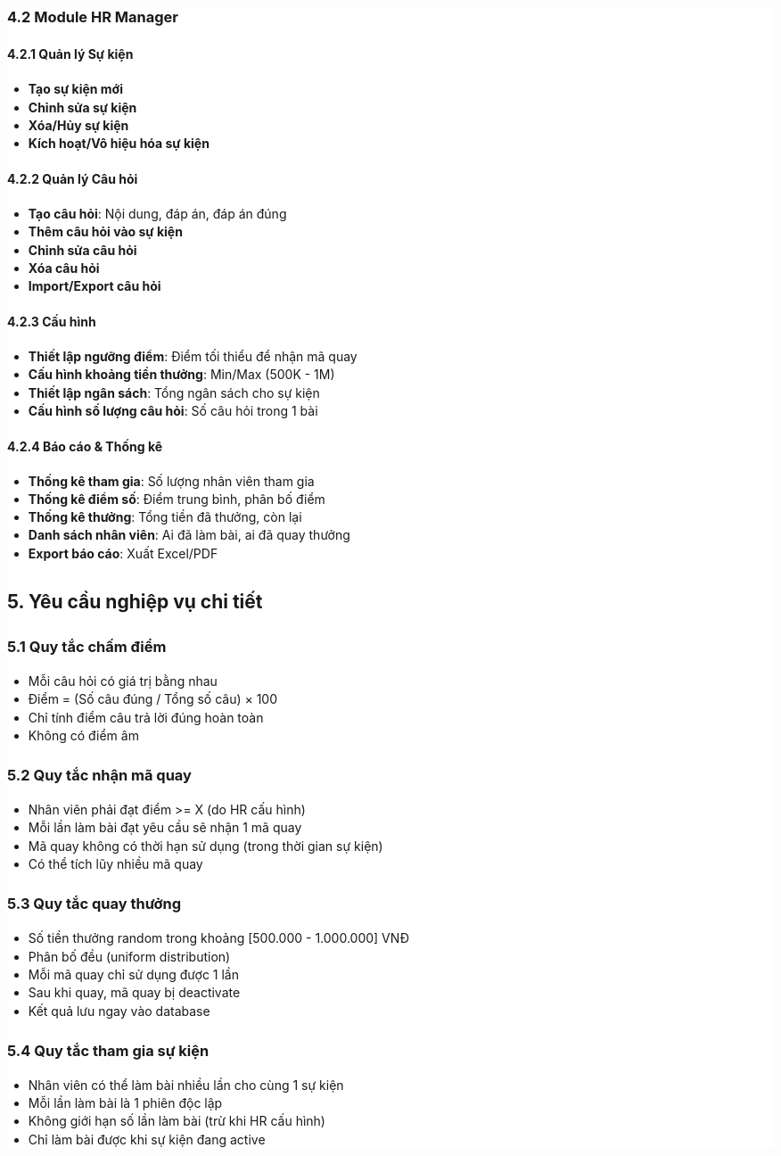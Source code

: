 ### 4.2 Module HR Manager

#### 4.2.1 Quản lý Sự kiện
- **Tạo sự kiện mới**
- **Chỉnh sửa sự kiện**
- **Xóa/Hủy sự kiện**
- **Kích hoạt/Vô hiệu hóa sự kiện**

#### 4.2.2 Quản lý Câu hỏi
- **Tạo câu hỏi**: Nội dung, đáp án, đáp án đúng
- **Thêm câu hỏi vào sự kiện**
- **Chỉnh sửa câu hỏi**
- **Xóa câu hỏi**
- **Import/Export câu hỏi**

#### 4.2.3 Cấu hình
- **Thiết lập ngưỡng điểm**: Điểm tối thiểu để nhận mã quay
- **Cấu hình khoảng tiền thưởng**: Min/Max (500K - 1M)
- **Thiết lập ngân sách**: Tổng ngân sách cho sự kiện
- **Cấu hình số lượng câu hỏi**: Số câu hỏi trong 1 bài

#### 4.2.4 Báo cáo & Thống kê
- **Thống kê tham gia**: Số lượng nhân viên tham gia
- **Thống kê điểm số**: Điểm trung bình, phân bố điểm
- **Thống kê thưởng**: Tổng tiền đã thưởng, còn lại
- **Danh sách nhân viên**: Ai đã làm bài, ai đã quay thưởng
- **Export báo cáo**: Xuất Excel/PDF

## 5. Yêu cầu nghiệp vụ chi tiết

### 5.1 Quy tắc chấm điểm
- Mỗi câu hỏi có giá trị bằng nhau
- Điểm = (Số câu đúng / Tổng số câu) × 100
- Chỉ tính điểm câu trả lời đúng hoàn toàn
- Không có điểm âm

### 5.2 Quy tắc nhận mã quay
- Nhân viên phải đạt điểm >= X (do HR cấu hình)
- Mỗi lần làm bài đạt yêu cầu sẽ nhận 1 mã quay
- Mã quay không có thời hạn sử dụng (trong thời gian sự kiện)
- Có thể tích lũy nhiều mã quay

### 5.3 Quy tắc quay thưởng
- Số tiền thưởng random trong khoảng [500.000 - 1.000.000] VNĐ
- Phân bố đều (uniform distribution)
- Mỗi mã quay chỉ sử dụng được 1 lần
- Sau khi quay, mã quay bị deactivate
- Kết quả lưu ngay vào database

### 5.4 Quy tắc tham gia sự kiện
- Nhân viên có thể làm bài nhiều lần cho cùng 1 sự kiện
- Mỗi lần làm bài là 1 phiên độc lập
- Không giới hạn số lần làm bài (trừ khi HR cấu hình)
- Chỉ làm bài được khi sự kiện đang active
